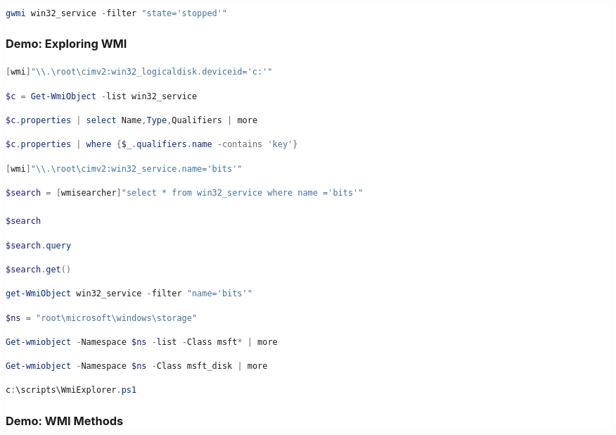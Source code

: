 ```powershell
gwmi win32_service -filter "state='stopped'"
```

### Demo: Exploring WMI

```powershell
[wmi]"\\.\root\cimv2:win32_logicaldisk.deviceid='c:'"
```

```powershell
$c = Get-WmiObject -list win32_service
```

```powershell
$c.properties | select Name,Type,Qualifiers | more
```

```powershell
$c.properties | where {$_.qualifiers.name -contains 'key'}
```

```powershell
[wmi]"\\.\root\cimv2:win32_service.name='bits'"
```

```powershell
$search = [wmisearcher]"select * from win32_service where name ='bits'"

$search
```

```powershell
$search.query
```

```powershell
$search.get()
```

```powershell
get-WmiObject win32_service -filter "name='bits'"
```

```powershell
$ns = "root\microsoft\windows\storage"
```

```powershell
Get-wmiobject -Namespace $ns -list -Class msft* | more
```

```powershell
Get-wmiobject -Namespace $ns -Class msft_disk | more
```

```powershell
c:\scripts\WmiExplorer.ps1
```

### Demo: WMI Methods
